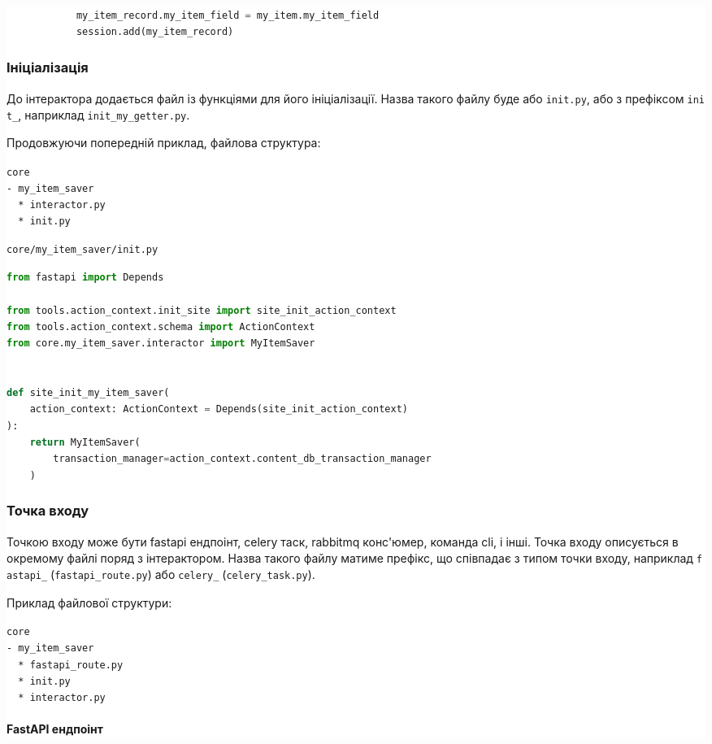 ```python
            my_item_record.my_item_field = my_item.my_item_field
            session.add(my_item_record)
```


### Ініціалізація

До інтерактора додається файл із функціями для його ініціалізації. Назва такого файлу буде або `init.py`, або з префіксом `init_`, наприклад `init_my_getter.py`.

Продовжуючи попередній приклад, файлова структура:

```
core
- my_item_saver
  * interactor.py
  * init.py
```

`core/my_item_saver/init.py`

```python
from fastapi import Depends

from tools.action_context.init_site import site_init_action_context
from tools.action_context.schema import ActionContext
from core.my_item_saver.interactor import MyItemSaver


def site_init_my_item_saver(
    action_context: ActionContext = Depends(site_init_action_context)
):
    return MyItemSaver(
        transaction_manager=action_context.content_db_transaction_manager
    )
```


### Точка входу

Точкою входу може бути fastapi ендпоінт, celery таск, rabbitmq конс'юмер, команда cli, і інші. Точка входу описується в окремому файлі поряд з інтерактором. Назва такого файлу матиме префікс, що співпадає з типом точки входу, наприклад `fastapi_` (`fastapi_route.py`) або `celery_` (`celery_task.py`).

Приклад файлової структури:

```
core
- my_item_saver
  * fastapi_route.py
  * init.py
  * interactor.py
```

#### FastAPI ендпоінт
